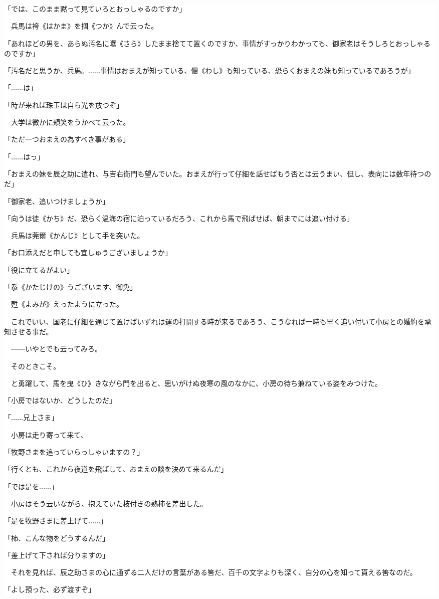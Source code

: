 「では、このまま黙って見ていろとおっしゃるのですか」

　兵馬は袴《はかま》を掴《つか》んで云った。

「あれほどの男を、あらぬ汚名に曝《さら》したまま捨てて置くのですか、事情がすっかりわかっても、御家老はそうしろとおっしゃるのですか」

「汚名だと思うか、兵馬。……事情はおまえが知っている、儂《わし》も知っている、恐らくおまえの妹も知っているであろうが」

「……は」

「時が来れば珠玉は自ら光を放つぞ」

　大学は微かに頬笑をうかべて云った。

「ただ一つおまえの為すべき事がある」

「……はっ」

「おまえの妹を辰之助に遣れ、与吉右衛門も望んでいた。おまえが行って仔細を話せばもう否とは云うまい、但し、表向には数年待つのだ」

「御家老、追いつけましょうか」

「向うは徒《かち》だ、恐らく温海の宿に泊っているだろう、これから馬で飛ばせば、朝までには追い付ける」

　兵馬は莞爾《かんじ》として手を突いた。

「お口添えだと申しても宜しゅうございましょうか」

「役に立てるがよい」

「忝《かたじけの》うございます、御免」

　甦《よみが》えったように立った。

　これでいい、国老に仔細を通じて置けばいずれは運の打開する時が来るであろう、こうなれば一時も早く追い付いて小房との婚約を承知させる事だ。

　――いやとでも云ってみろ。

　そのときこそ。

　と勇躍して、馬を曳《ひ》きながら門を出ると、思いがけぬ夜寒の風のなかに、小房の待ち兼ねている姿をみつけた。

「小房ではないか、どうしたのだ」

「……兄上さま」

　小房は走り寄って来て、

「牧野さまを追っていらっしゃいますの？」

「行くとも、これから夜道を飛ばして、おまえの談を決めて来るんだ」

「では是を……」

　小房はそう云いながら、抱えていた枝付きの熟柿を差出した。

「是を牧野さまに差上げて……」

「柿、こんな物をどうするんだ」

「差上げて下されば分りますの」

　それを見れば、辰之助さまの心に通ずる二人だけの言葉がある筈だ、百千の文字よりも深く、自分の心を知って貰える筈なのだ。

「よし預った、必ず渡すぞ」
